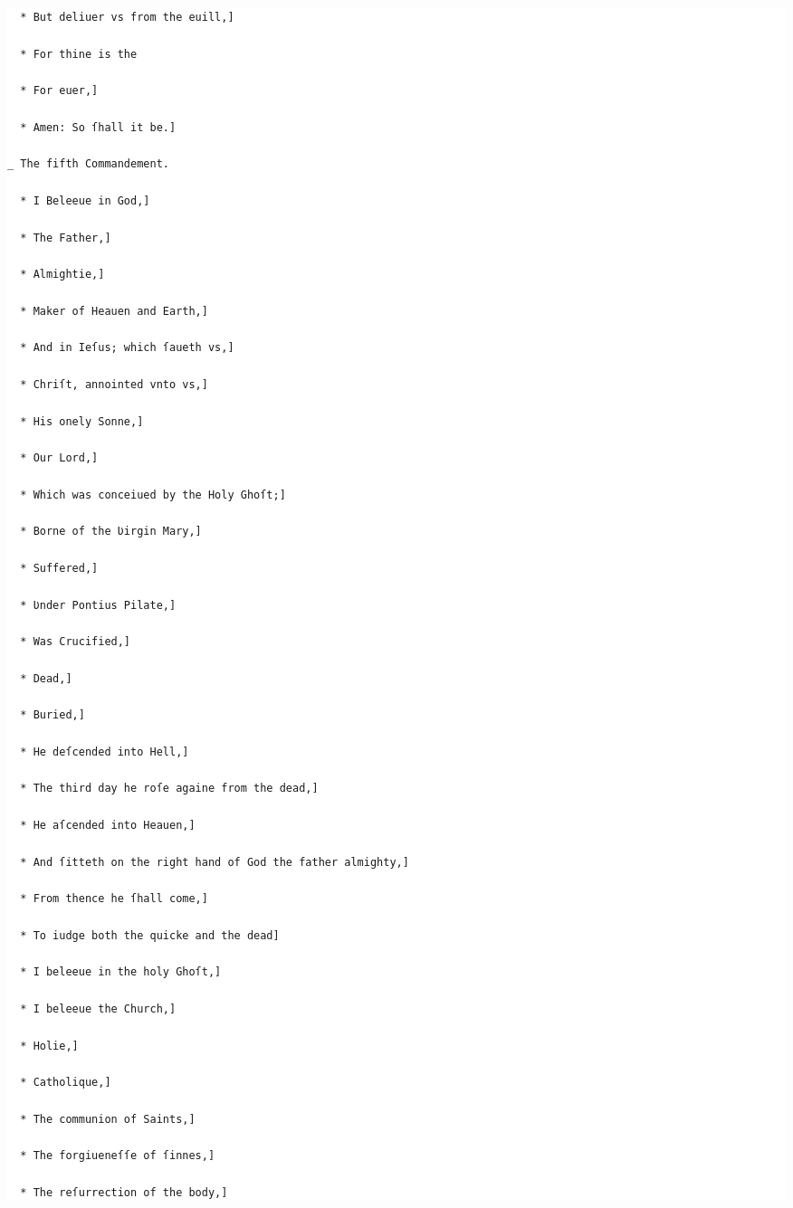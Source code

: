       * But deliuer vs from the euill,]

      * For thine is the

      * For euer,]

      * Amen: So ſhall it be.]

    _ The fifth Commandement.

      * I Beleeue in God,]

      * The Father,]

      * Almightie,]

      * Maker of Heauen and Earth,]

      * And in Ieſus; which ſaueth vs,]

      * Chriſt, annointed vnto vs,]

      * His onely Sonne,]

      * Our Lord,]

      * Which was conceiued by the Holy Ghoſt;]

      * Borne of the Ʋirgin Mary,]

      * Suffered,]

      * Ʋnder Pontius Pilate,]

      * Was Crucified,]

      * Dead,]

      * Buried,]

      * He deſcended into Hell,]

      * The third day he roſe againe from the dead,]

      * He aſcended into Heauen,]

      * And ſitteth on the right hand of God the father almighty,]

      * From thence he ſhall come,]

      * To iudge both the quicke and the dead]

      * I beleeue in the holy Ghoſt,]

      * I beleeue the Church,]

      * Holie,]

      * Catholique,]

      * The communion of Saints,]

      * The forgiueneſſe of ſinnes,]

      * The reſurrection of the body,]

